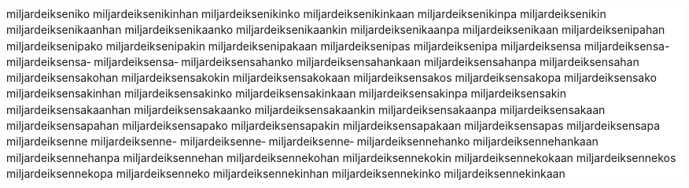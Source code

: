 miljardeikseniko
miljardeiksenikinhan
miljardeiksenikinko
miljardeiksenikinkaan
miljardeiksenikinpa
miljardeiksenikin
miljardeiksenikaanhan
miljardeiksenikaanko
miljardeiksenikaankin
miljardeiksenikaanpa
miljardeiksenikaan
miljardeiksenipahan
miljardeiksenipako
miljardeiksenipakin
miljardeiksenipakaan
miljardeiksenipas
miljardeiksenipa
miljardeiksensa
miljardeiksensa-
miljardeiksensa‐
miljardeiksensa‑
miljardeiksensahanko
miljardeiksensahankaan
miljardeiksensahanpa
miljardeiksensahan
miljardeiksensakohan
miljardeiksensakokin
miljardeiksensakokaan
miljardeiksensakos
miljardeiksensakopa
miljardeiksensako
miljardeiksensakinhan
miljardeiksensakinko
miljardeiksensakinkaan
miljardeiksensakinpa
miljardeiksensakin
miljardeiksensakaanhan
miljardeiksensakaanko
miljardeiksensakaankin
miljardeiksensakaanpa
miljardeiksensakaan
miljardeiksensapahan
miljardeiksensapako
miljardeiksensapakin
miljardeiksensapakaan
miljardeiksensapas
miljardeiksensapa
miljardeiksenne
miljardeiksenne-
miljardeiksenne‐
miljardeiksenne‑
miljardeiksennehanko
miljardeiksennehankaan
miljardeiksennehanpa
miljardeiksennehan
miljardeiksennekohan
miljardeiksennekokin
miljardeiksennekokaan
miljardeiksennekos
miljardeiksennekopa
miljardeiksenneko
miljardeiksennekinhan
miljardeiksennekinko
miljardeiksennekinkaan